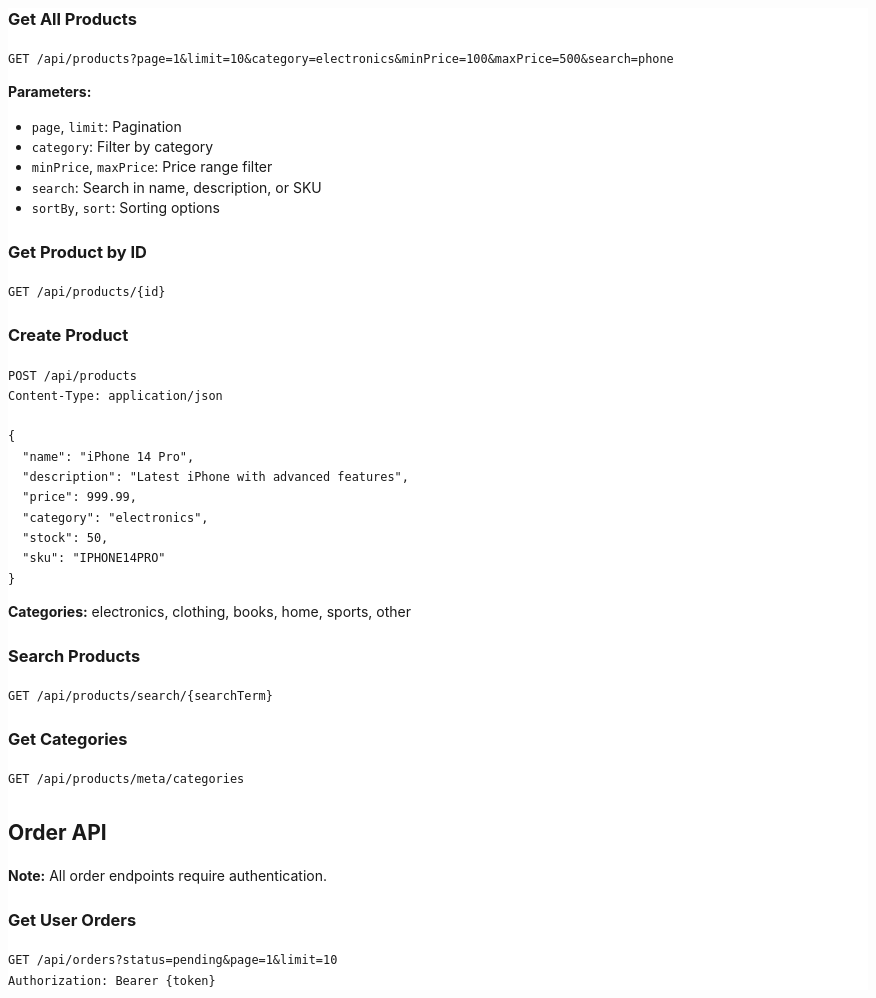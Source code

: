 ### Get All Products
```http
GET /api/products?page=1&limit=10&category=electronics&minPrice=100&maxPrice=500&search=phone
```

**Parameters:**
- `page`, `limit`: Pagination
- `category`: Filter by category
- `minPrice`, `maxPrice`: Price range filter
- `search`: Search in name, description, or SKU
- `sortBy`, `sort`: Sorting options

### Get Product by ID
```http
GET /api/products/{id}
```

### Create Product
```http
POST /api/products
Content-Type: application/json

{
  "name": "iPhone 14 Pro",
  "description": "Latest iPhone with advanced features",
  "price": 999.99,
  "category": "electronics",
  "stock": 50,
  "sku": "IPHONE14PRO"
}
```

**Categories:** electronics, clothing, books, home, sports, other

### Search Products
```http
GET /api/products/search/{searchTerm}
```

### Get Categories
```http
GET /api/products/meta/categories
```

## Order API

**Note:** All order endpoints require authentication.

### Get User Orders
```http
GET /api/orders?status=pending&page=1&limit=10
Authorization: Bearer {token}
```
